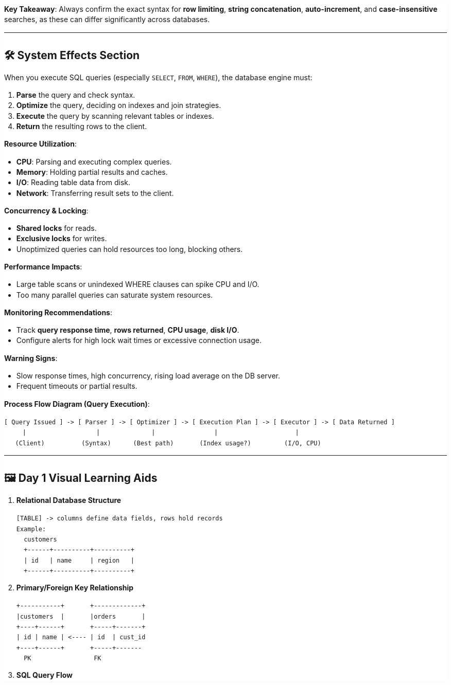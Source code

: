 **Key Takeaway**: Always confirm the exact syntax for **row limiting**, **string concatenation**, **auto-increment**, and **case-insensitive** searches, as these can differ significantly across databases.

---

## 🛠️ **System Effects Section**
When you execute SQL queries (especially `SELECT`, `FROM`, `WHERE`), the database engine must:
1. **Parse** the query and check syntax.
2. **Optimize** the query, deciding on indexes and join strategies.
3. **Execute** the query by scanning relevant tables or indexes.
4. **Return** the resulting rows to the client.

**Resource Utilization**:
- **CPU**: Parsing and executing complex queries.  
- **Memory**: Holding partial results and caches.  
- **I/O**: Reading table data from disk.  
- **Network**: Transferring result sets to the client.

**Concurrency & Locking**:
- **Shared locks** for reads.
- **Exclusive locks** for writes.
- Unoptimized queries can hold resources too long, blocking others.

**Performance Impacts**:
- Large table scans or unindexed WHERE clauses can spike CPU and I/O.  
- Too many parallel queries can saturate system resources.  

**Monitoring Recommendations**:
- Track **query response time**, **rows returned**, **CPU usage**, **disk I/O**.  
- Configure alerts for high lock wait times or excessive connection usage.

**Warning Signs**:
- Slow response times, high concurrency, rising load average on the DB server.  
- Frequent timeouts or partial results.

**Process Flow Diagram (Query Execution)**:
```
[ Query Issued ] -> [ Parser ] -> [ Optimizer ] -> [ Execution Plan ] -> [ Executor ] -> [ Data Returned ]
     |                   |              |                |                     |
   (Client)          (Syntax)      (Best path)       (Index usage?)         (I/O, CPU)
```

---

## 🖼️ **Day 1 Visual Learning Aids**

1. **Relational Database Structure**  
   ```
   [TABLE] -> columns define data fields, rows hold records
   Example:
     customers
     +------+----------+----------+
     | id   | name     | region   |
     +------+----------+----------+
   ```
2. **Primary/Foreign Key Relationship**  
   ```
   +-----------+       +-------------+
   |customers  |       |orders       |
   +----+------+       +-----+-------+
   | id | name | <---- | id  | cust_id
   +----+------+       +-----+-------
     PK                 FK
   ```
3. **SQL Query Flow**  